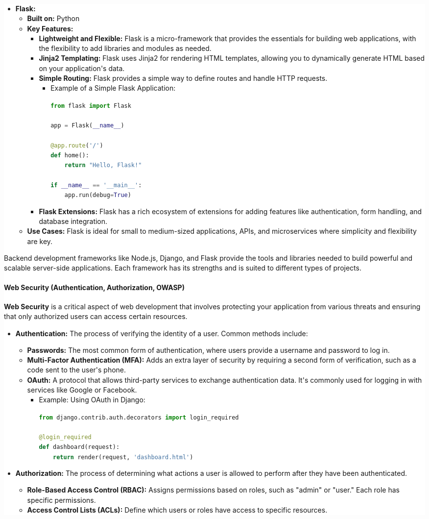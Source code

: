 - **Flask:**
  - **Built on:** Python
  - **Key Features:**
    - **Lightweight and Flexible:** Flask is a micro-framework that provides the essentials for building web applications, with the flexibility to add libraries and modules as needed.
    - **Jinja2 Templating:** Flask uses Jinja2 for rendering HTML templates, allowing you to dynamically generate HTML based on your application's data.
    - **Simple Routing:** Flask provides a simple way to define routes and handle HTTP requests.
      - Example of a Simple Flask Application:
        ```python
        from flask import Flask

        app = Flask(__name__)

        @app.route('/')
        def home():
            return "Hello, Flask!"

        if __name__ == '__main__':
            app.run(debug=True)
        ```
    - **Flask Extensions:** Flask has a rich ecosystem of extensions for adding features like authentication, form handling, and database integration.
  - **Use Cases:** Flask is ideal for small to medium-sized applications, APIs, and microservices where simplicity and flexibility are key.

Backend development frameworks like Node.js, Django, and Flask provide the tools and libraries needed to build powerful and scalable server-side applications. Each framework has its strengths and is suited to different types of projects.

#### Web Security (Authentication, Authorization, OWASP)

**Web Security** is a critical aspect of web development that involves protecting your application from various threats and ensuring that only authorized users can access certain resources.

- **Authentication:** The process of verifying the identity of a user. Common methods include:
  - **Passwords:** The most common form of authentication, where users provide a username and password to log in.
  - **Multi-Factor Authentication (MFA):** Adds an extra layer of security by requiring a second form of verification, such as a code sent to the user's phone.
  - **OAuth:** A protocol that allows third-party services to exchange authentication data. It's commonly used for logging in with services like Google or Facebook.
    - Example: Using OAuth in Django:
      ```python
      from django.contrib.auth.decorators import login_required

      @login_required
      def dashboard(request):
          return render(request, 'dashboard.html')
      ```

- **Authorization:** The process of determining what actions a user is allowed to perform after they have been authenticated.
  - **Role-Based Access Control (RBAC):** Assigns permissions based on roles, such as "admin" or "user." Each role has specific permissions.
  - **Access Control Lists (ACLs):** Define which users or roles have access to specific resources.
